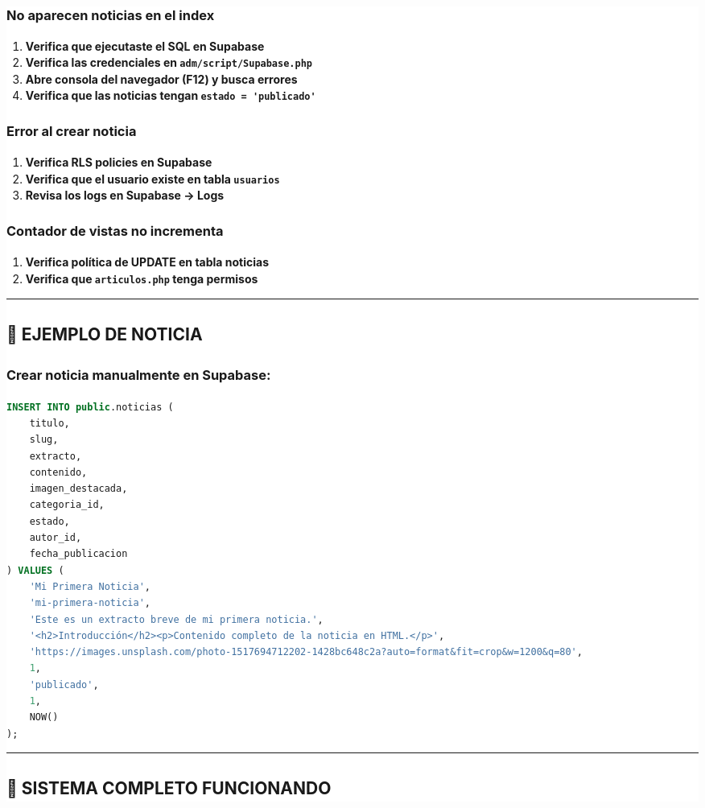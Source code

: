 ### **No aparecen noticias en el index**

1. **Verifica que ejecutaste el SQL en Supabase**
2. **Verifica las credenciales en `adm/script/Supabase.php`**
3. **Abre consola del navegador (F12) y busca errores**
4. **Verifica que las noticias tengan `estado = 'publicado'`**

### **Error al crear noticia**

1. **Verifica RLS policies en Supabase**
2. **Verifica que el usuario existe en tabla `usuarios`**
3. **Revisa los logs en Supabase → Logs**

### **Contador de vistas no incrementa**

1. **Verifica política de UPDATE en tabla noticias**
2. **Verifica que `articulos.php` tenga permisos**

---

## 📝 **EJEMPLO DE NOTICIA**

### **Crear noticia manualmente en Supabase:**

```sql
INSERT INTO public.noticias (
    titulo,
    slug,
    extracto,
    contenido,
    imagen_destacada,
    categoria_id,
    estado,
    autor_id,
    fecha_publicacion
) VALUES (
    'Mi Primera Noticia',
    'mi-primera-noticia',
    'Este es un extracto breve de mi primera noticia.',
    '<h2>Introducción</h2><p>Contenido completo de la noticia en HTML.</p>',
    'https://images.unsplash.com/photo-1517694712202-1428bc648c2a?auto=format&fit=crop&w=1200&q=80',
    1,
    'publicado',
    1,
    NOW()
);
```

---

## 🎉 **SISTEMA COMPLETO FUNCIONANDO**

